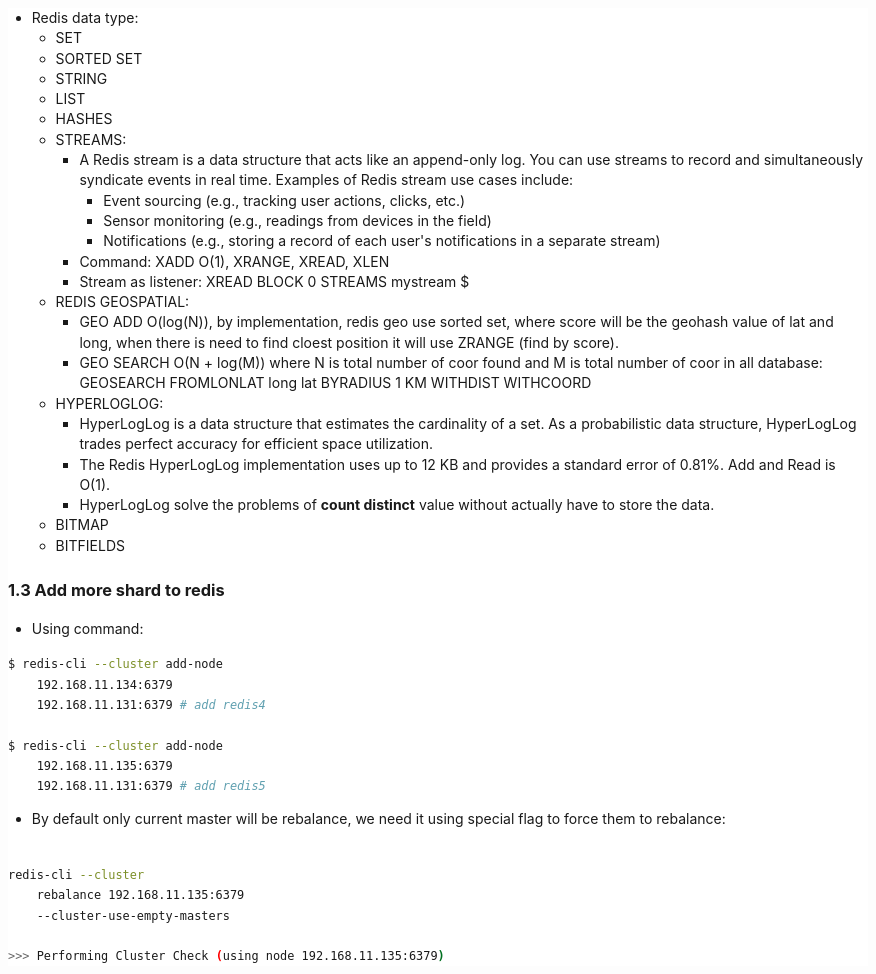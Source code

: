 - Redis data type:
	- SET
	- SORTED SET
	- STRING
	- LIST
	- HASHES
	- STREAMS:  
		- A Redis stream is a data structure that acts like an append-only log. You can use streams to record and simultaneously syndicate events in real time. Examples of Redis stream use cases include:
			- Event sourcing (e.g., tracking user actions, clicks, etc.)
			- Sensor monitoring (e.g., readings from devices in the field)
			- Notifications (e.g., storing a record of each user's notifications in a separate stream)
		- Command: XADD O(1), XRANGE, XREAD, XLEN
		- Stream as listener: XREAD BLOCK 0 STREAMS mystream $
	- REDIS GEOSPATIAL:
		- GEO ADD O(log(N)), by implementation, redis geo use sorted set, where score will be the geohash value of lat and long, when there is need to find cloest position it will use ZRANGE (find by score). 
		- GEO SEARCH O(N + log(M)) where N is total number of coor found and M is total number of coor in all database: GEOSEARCH FROMLONLAT long lat BYRADIUS 1 KM WITHDIST WITHCOORD
	- HYPERLOGLOG: 
		- HyperLogLog is a data structure that estimates the cardinality of a set. As a probabilistic data structure, HyperLogLog trades perfect accuracy for efficient space utilization.
		- The Redis HyperLogLog implementation uses up to 12 KB and provides a standard error of 0.81%. Add and Read is O(1).
		- HyperLogLog solve the problems of **count distinct** value without actually have to store the data.
	- BITMAP
	- BITFIELDS



### 1.3 Add more shard to redis

- Using command:

```sh
$ redis-cli --cluster add-node 
	192.168.11.134:6379 
	192.168.11.131:6379 # add redis4
	
$ redis-cli --cluster add-node 
	192.168.11.135:6379 
	192.168.11.131:6379 # add redis5
```

- By default only current master will be rebalance, we need it using special flag to force them to rebalance:

```sh

redis-cli --cluster 
	rebalance 192.168.11.135:6379 
	--cluster-use-empty-masters
	
>>> Performing Cluster Check (using node 192.168.11.135:6379)

```
